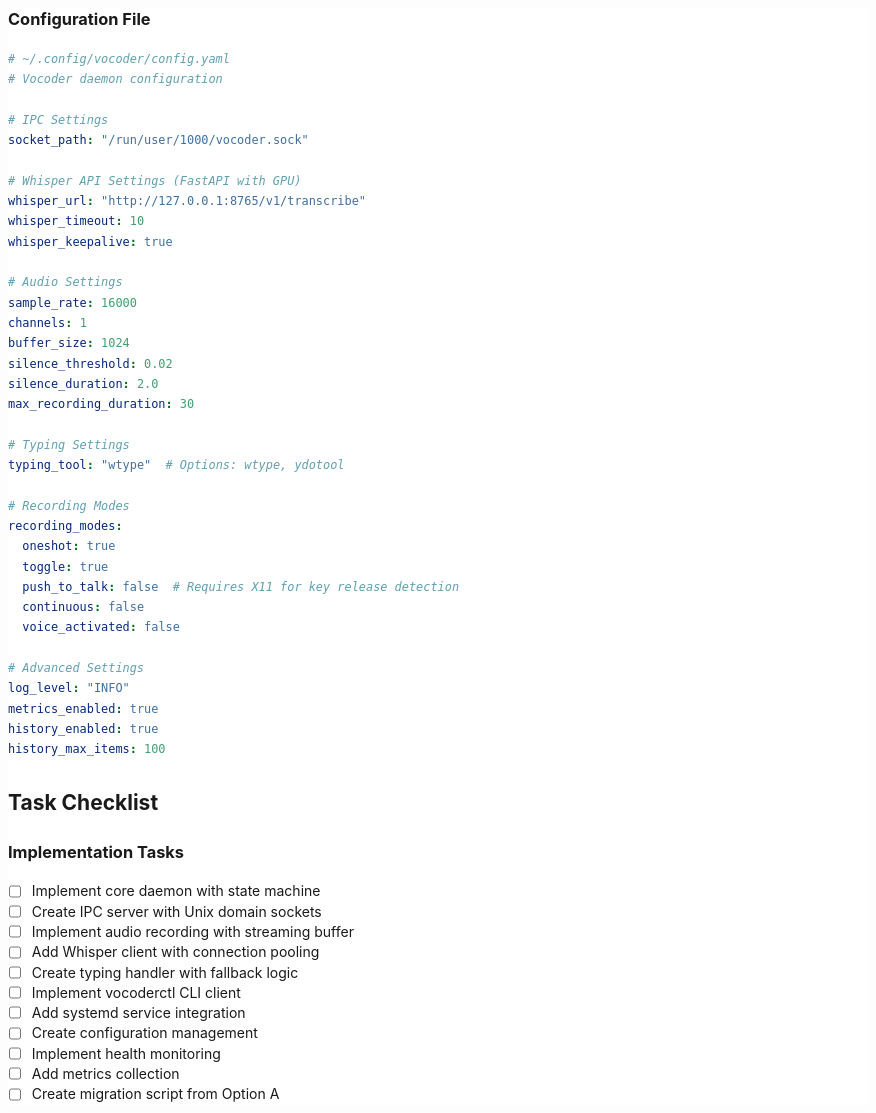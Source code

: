
### Configuration File

```yaml
# ~/.config/vocoder/config.yaml
# Vocoder daemon configuration

# IPC Settings
socket_path: "/run/user/1000/vocoder.sock"

# Whisper API Settings (FastAPI with GPU)
whisper_url: "http://127.0.0.1:8765/v1/transcribe"
whisper_timeout: 10
whisper_keepalive: true

# Audio Settings
sample_rate: 16000
channels: 1
buffer_size: 1024
silence_threshold: 0.02
silence_duration: 2.0
max_recording_duration: 30

# Typing Settings
typing_tool: "wtype"  # Options: wtype, ydotool

# Recording Modes
recording_modes:
  oneshot: true
  toggle: true
  push_to_talk: false  # Requires X11 for key release detection
  continuous: false
  voice_activated: false

# Advanced Settings
log_level: "INFO"
metrics_enabled: true
history_enabled: true
history_max_items: 100
```

## Task Checklist

### Implementation Tasks
- [ ] Implement core daemon with state machine
- [ ] Create IPC server with Unix domain sockets
- [ ] Implement audio recording with streaming buffer
- [ ] Add Whisper client with connection pooling
- [ ] Create typing handler with fallback logic
- [ ] Implement vocoderctl CLI client
- [ ] Add systemd service integration
- [ ] Create configuration management
- [ ] Implement health monitoring
- [ ] Add metrics collection
- [ ] Create migration script from Option A
